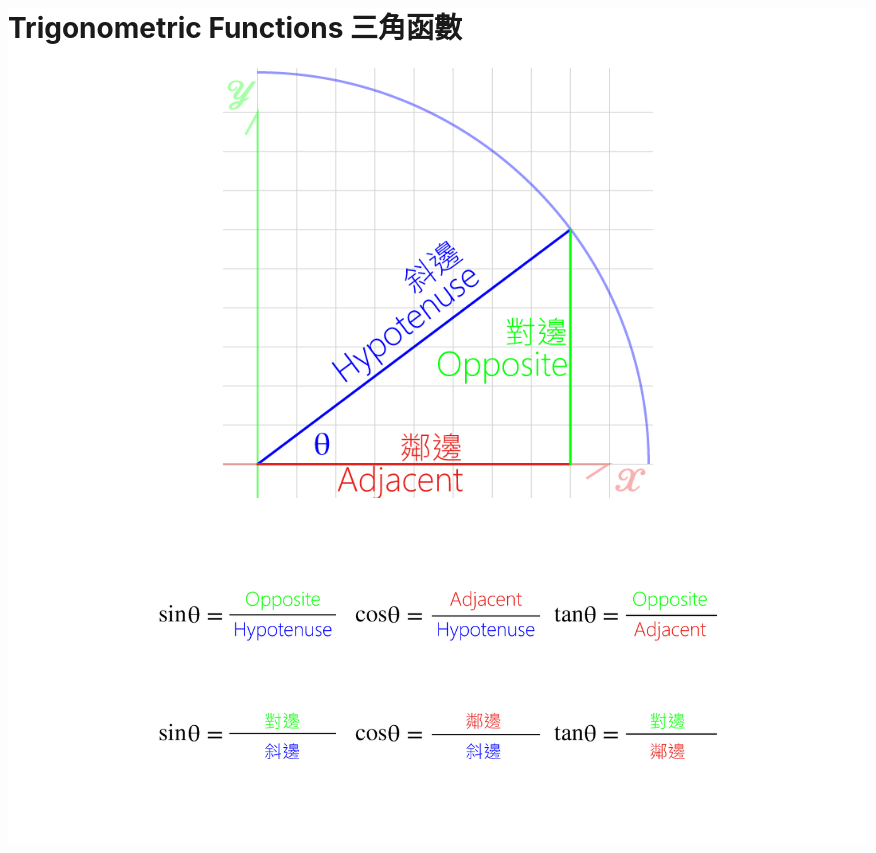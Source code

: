 # Trigonometric Functions 三角函數  
<p align="center"><img width="50%" src="tri_def_1.png" alt="tri_def_1.png"></p>  

<p align="center"><img width="75%" src="tri_def_2.png" alt="tri_def_2.png"></p>  
